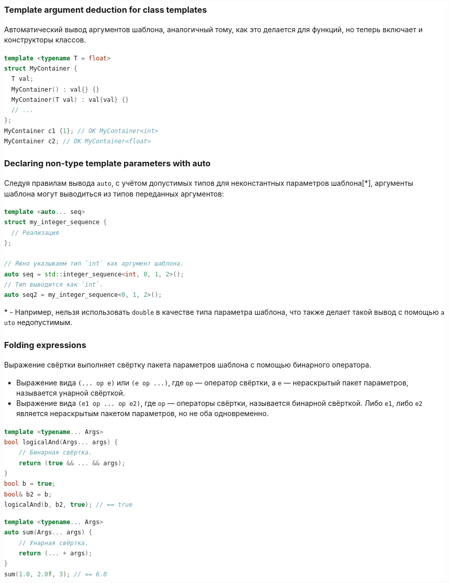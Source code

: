 ### Template argument deduction for class templates
Автоматический вывод аргументов шаблона, аналогичный тому, как это делается для функций, но теперь включает и конструкторы классов.
```c++
template <typename T = float>
struct MyContainer {
  T val;
  MyContainer() : val{} {}
  MyContainer(T val) : val{val} {}
  // ...
};
MyContainer c1 {1}; // OK MyContainer<int>
MyContainer c2; // OK MyContainer<float>
```

### Declaring non-type template parameters with auto
Следуя правилам вывода `auto`, с учётом допустимых типов для неконстантных параметров шаблона[*], аргументы шаблона могут выводиться из типов переданных аргументов:
```c++
template <auto... seq>
struct my_integer_sequence {
  // Реализация
};

// Явно указываем тип `int` как аргумент шаблона.
auto seq = std::integer_sequence<int, 0, 1, 2>();
// Тип выводится как `int`.
auto seq2 = my_integer_sequence<0, 1, 2>();
```

\* - Например, нельзя использовать `double` в качестве типа параметра шаблона, что также делает такой вывод с помощью `auto` недопустимым.

### Folding expressions
Выражение свёртки выполняет свёртку пакета параметров шаблона с помощью бинарного оператора.
* Выражение вида `(... op e)` или `(e op ...)`, где `op` — оператор свёртки, а `e` — нераскрытый пакет параметров, называется унарной свёрткой.
* Выражение вида `(e1 op ... op e2)`, где `op` — операторы свёртки, называется бинарной свёрткой. Либо `e1`, либо `e2` является нераскрытым пакетом параметров, но не оба одновременно.
```c++
template <typename... Args>
bool logicalAnd(Args... args) {
    // Бинарная свёртка.
    return (true && ... && args);
}
bool b = true;
bool& b2 = b;
logicalAnd(b, b2, true); // == true
```
```c++
template <typename... Args>
auto sum(Args... args) {
    // Унарная свёртка.
    return (... + args);
}
sum(1.0, 2.0f, 3); // == 6.0
```
